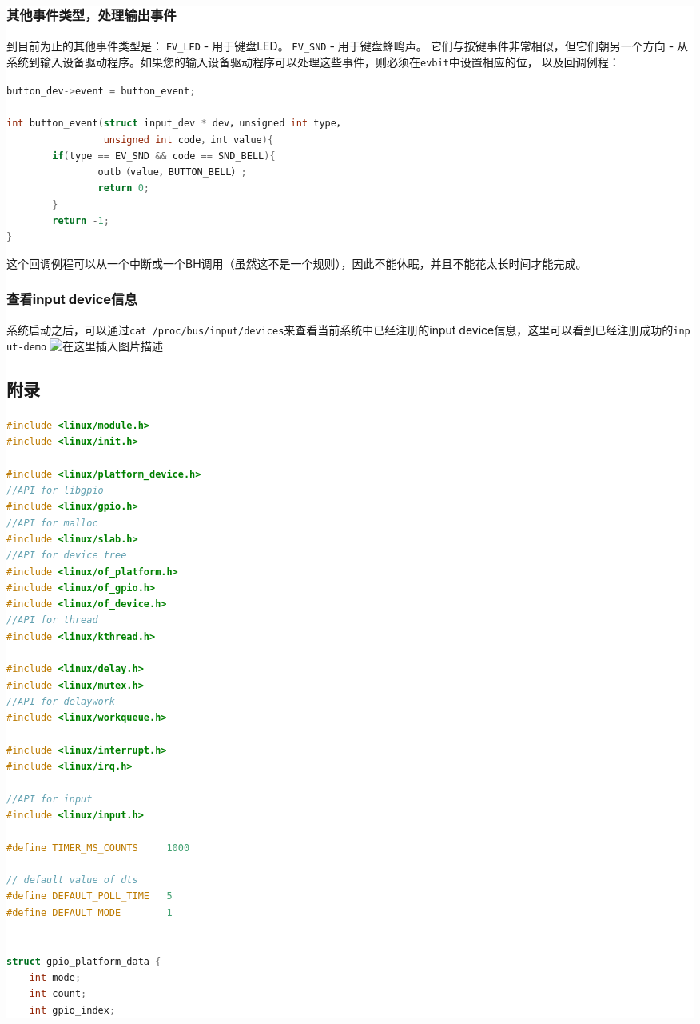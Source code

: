 ### 其他事件类型，处理输出事件
到目前为止的其他事件类型是：
`EV_LED` - 用于键盘LED。
`EV_SND` - 用于键盘蜂鸣声。
它们与按键事件非常相似，但它们朝另一个方向 - 从系统到输入设备驱动程序。如果您的输入设备驱动程序可以处理这些事件，则必须在`evbit`中设置相应的位， 以及回调例程：
```c
button_dev->event = button_event; 

int button_event(struct input_dev * dev，unsigned int type，
                 unsigned int code，int value){ 
        if(type == EV_SND && code == SND_BELL){ 
                outb（value，BUTTON_BELL）; 
                return 0; 
        } 
        return -1; 
}
```
这个回调例程可以从一个中断或一个BH调用（虽然这不是一个规则），因此不能休眠，并且不能花太长时间才能完成。

### 查看input device信息
系统启动之后，可以通过`cat /proc/bus/input/devices`来查看当前系统中已经注册的input device信息，这里可以看到已经注册成功的`input-demo`
![在这里插入图片描述](https://img-blog.csdnimg.cn/20190514203440485.png?x-oss-process=image/watermark,type_ZmFuZ3poZW5naGVpdGk,shadow_10,text_aHR0cHM6Ly9ibG9nLmNzZG4ubmV0L3UwMTA2MzIxNjU=,size_16,color_FFFFFF,t_70)

## 附录
```c
#include <linux/module.h> 
#include <linux/init.h>

#include <linux/platform_device.h>
//API for libgpio
#include <linux/gpio.h>
//API for malloc
#include <linux/slab.h>
//API for device tree
#include <linux/of_platform.h>
#include <linux/of_gpio.h>
#include <linux/of_device.h>
//API for thread 
#include <linux/kthread.h>

#include <linux/delay.h>
#include <linux/mutex.h>
//API for delaywork
#include <linux/workqueue.h>

#include <linux/interrupt.h>
#include <linux/irq.h>

//API for input
#include <linux/input.h>

#define TIMER_MS_COUNTS		1000

// default value of dts 
#define DEFAULT_POLL_TIME	5
#define DEFAULT_MODE		1


struct gpio_platform_data {
	int mode;
	int count;
	int gpio_index; 
```